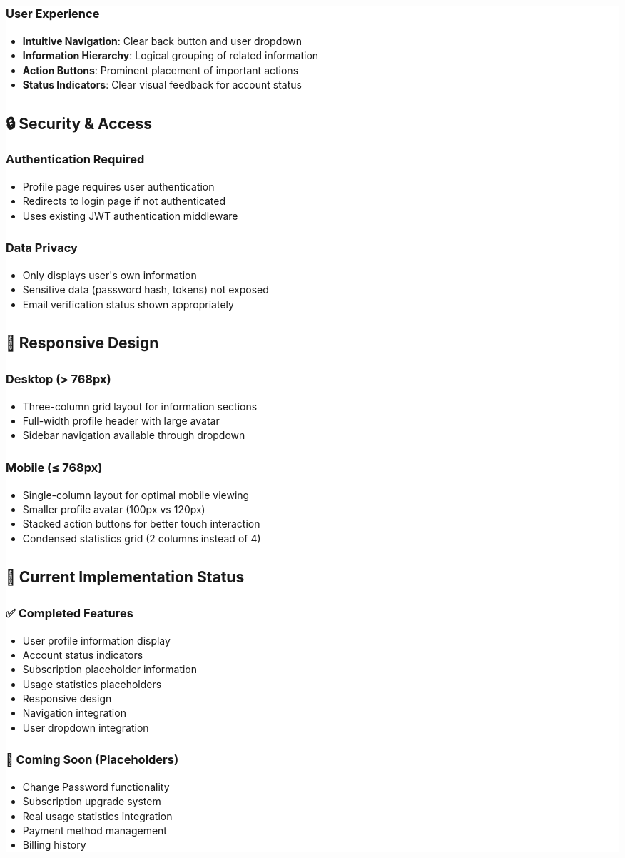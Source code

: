 ### User Experience
- **Intuitive Navigation**: Clear back button and user dropdown
- **Information Hierarchy**: Logical grouping of related information
- **Action Buttons**: Prominent placement of important actions
- **Status Indicators**: Clear visual feedback for account status

## 🔒 Security & Access

### Authentication Required
- Profile page requires user authentication
- Redirects to login page if not authenticated
- Uses existing JWT authentication middleware

### Data Privacy
- Only displays user's own information
- Sensitive data (password hash, tokens) not exposed
- Email verification status shown appropriately

## 📱 Responsive Design

### Desktop (> 768px)
- Three-column grid layout for information sections
- Full-width profile header with large avatar
- Sidebar navigation available through dropdown

### Mobile (≤ 768px)
- Single-column layout for optimal mobile viewing
- Smaller profile avatar (100px vs 120px)
- Stacked action buttons for better touch interaction
- Condensed statistics grid (2 columns instead of 4)

## 🚀 Current Implementation Status

### ✅ Completed Features
- User profile information display
- Account status indicators
- Subscription placeholder information
- Usage statistics placeholders
- Responsive design
- Navigation integration
- User dropdown integration

### 🚧 Coming Soon (Placeholders)
- Change Password functionality
- Subscription upgrade system
- Real usage statistics integration
- Payment method management
- Billing history
